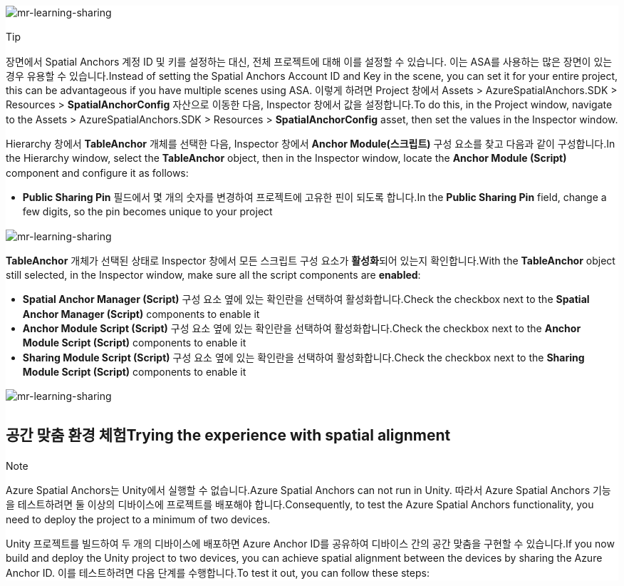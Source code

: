 ![mr-learning-sharing](images/mr-learning-sharing/sharing-05-section3-step1-1.png)

> [!TIP]
> <span data-ttu-id="eafc8-143">장면에서 Spatial Anchors 계정 ID 및 키를 설정하는 대신, 전체 프로젝트에 대해 이를 설정할 수 있습니다. 이는 ASA를 사용하는 많은 장면이 있는 경우 유용할 수 있습니다.</span><span class="sxs-lookup"><span data-stu-id="eafc8-143">Instead of setting the Spatial Anchors Account ID and Key in the scene, you can set it for your entire project, this can be advantageous if you have multiple scenes using ASA.</span></span> <span data-ttu-id="eafc8-144">이렇게 하려면 Project 창에서 Assets > AzureSpatialAnchors.SDK > Resources > **SpatialAnchorConfig** 자산으로 이동한 다음, Inspector 창에서 값을 설정합니다.</span><span class="sxs-lookup"><span data-stu-id="eafc8-144">To do this, in the Project window, navigate to the Assets > AzureSpatialAnchors.SDK > Resources > **SpatialAnchorConfig** asset, then set the values in the Inspector window.</span></span>

<span data-ttu-id="eafc8-145">Hierarchy 창에서 **TableAnchor** 개체를 선택한 다음, Inspector 창에서 **Anchor Module(스크립트)** 구성 요소를 찾고 다음과 같이 구성합니다.</span><span class="sxs-lookup"><span data-stu-id="eafc8-145">In the Hierarchy window, select the **TableAnchor** object, then in the Inspector window, locate the **Anchor Module (Script)** component and configure it as follows:</span></span>

* <span data-ttu-id="eafc8-146">**Public Sharing Pin** 필드에서 몇 개의 숫자를 변경하여 프로젝트에 고유한 핀이 되도록 합니다.</span><span class="sxs-lookup"><span data-stu-id="eafc8-146">In the **Public Sharing Pin** field, change a few digits, so the pin becomes unique to your project</span></span>

![mr-learning-sharing](images/mr-learning-sharing/sharing-05-section3-step1-2.png)

<span data-ttu-id="eafc8-148">**TableAnchor** 개체가 선택된 상태로 Inspector 창에서 모든 스크립트 구성 요소가 **활성화**되어 있는지 확인합니다.</span><span class="sxs-lookup"><span data-stu-id="eafc8-148">With the **TableAnchor** object still selected, in the Inspector window, make sure all the script components are **enabled**:</span></span>

* <span data-ttu-id="eafc8-149">**Spatial Anchor Manager (Script)** 구성 요소 옆에 있는 확인란을 선택하여 활성화합니다.</span><span class="sxs-lookup"><span data-stu-id="eafc8-149">Check the checkbox next to the **Spatial Anchor Manager (Script)** components to enable it</span></span>
* <span data-ttu-id="eafc8-150">**Anchor Module Script (Script)** 구성 요소 옆에 있는 확인란을 선택하여 활성화합니다.</span><span class="sxs-lookup"><span data-stu-id="eafc8-150">Check the checkbox next to the **Anchor Module Script (Script)** components to enable it</span></span>
* <span data-ttu-id="eafc8-151">**Sharing Module Script (Script)** 구성 요소 옆에 있는 확인란을 선택하여 활성화합니다.</span><span class="sxs-lookup"><span data-stu-id="eafc8-151">Check the checkbox next to the **Sharing Module Script (Script)** components to enable it</span></span>

![mr-learning-sharing](images/mr-learning-sharing/sharing-05-section3-step1-3.png)

## <a name="trying-the-experience-with-spatial-alignment"></a><span data-ttu-id="eafc8-153">공간 맞춤 환경 체험</span><span class="sxs-lookup"><span data-stu-id="eafc8-153">Trying the experience with spatial alignment</span></span>

> [!NOTE]
> <span data-ttu-id="eafc8-154">Azure Spatial Anchors는 Unity에서 실행할 수 없습니다.</span><span class="sxs-lookup"><span data-stu-id="eafc8-154">Azure Spatial Anchors can not run in Unity.</span></span> <span data-ttu-id="eafc8-155">따라서 Azure Spatial Anchors 기능을 테스트하려면 둘 이상의 디바이스에 프로젝트를 배포해야 합니다.</span><span class="sxs-lookup"><span data-stu-id="eafc8-155">Consequently, to test the Azure Spatial Anchors functionality, you need to deploy the project to a minimum of two devices.</span></span>

<span data-ttu-id="eafc8-156">Unity 프로젝트를 빌드하여 두 개의 디바이스에 배포하면 Azure Anchor ID를 공유하여 디바이스 간의 공간 맞춤을 구현할 수 있습니다.</span><span class="sxs-lookup"><span data-stu-id="eafc8-156">If you now build and deploy the Unity project to two devices, you can achieve spatial alignment between the devices by sharing the Azure Anchor ID.</span></span> <span data-ttu-id="eafc8-157">이를 테스트하려면 다음 단계를 수행합니다.</span><span class="sxs-lookup"><span data-stu-id="eafc8-157">To test it out, you can follow these steps:</span></span>
